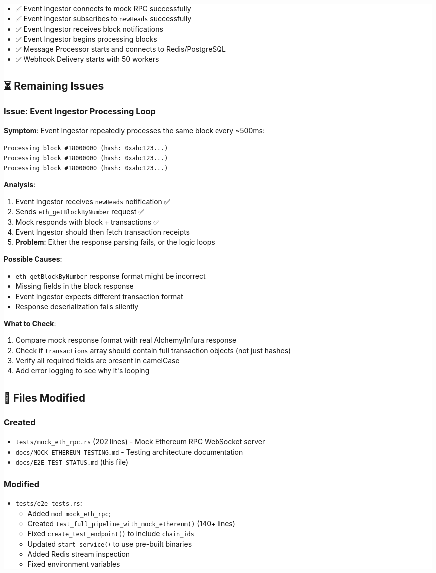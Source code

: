 - ✅ Event Ingestor connects to mock RPC successfully
- ✅ Event Ingestor subscribes to `newHeads` successfully
- ✅ Event Ingestor receives block notifications
- ✅ Event Ingestor begins processing blocks
- ✅ Message Processor starts and connects to Redis/PostgreSQL
- ✅ Webhook Delivery starts with 50 workers

## ⏳ Remaining Issues

### Issue: Event Ingestor Processing Loop

**Symptom**: Event Ingestor repeatedly processes the same block every ~500ms:

```text
Processing block #18000000 (hash: 0xabc123...)
Processing block #18000000 (hash: 0xabc123...)
Processing block #18000000 (hash: 0xabc123...)
```

**Analysis**:

1. Event Ingestor receives `newHeads` notification ✅
2. Sends `eth_getBlockByNumber` request ✅
3. Mock responds with block + transactions ✅
4. Event Ingestor should then fetch transaction receipts
5. **Problem**: Either the response parsing fails, or the logic loops

**Possible Causes**:

- `eth_getBlockByNumber` response format might be incorrect
- Missing fields in the block response
- Event Ingestor expects different transaction format
- Response deserialization fails silently

**What to Check**:

1. Compare mock response format with real Alchemy/Infura response
2. Check if `transactions` array should contain full transaction objects (not just hashes)
3. Verify all required fields are present in camelCase
4. Add error logging to see why it's looping

## 📁 Files Modified

### Created

- `tests/mock_eth_rpc.rs` (202 lines) - Mock Ethereum RPC WebSocket server
- `docs/MOCK_ETHEREUM_TESTING.md` - Testing architecture documentation
- `docs/E2E_TEST_STATUS.md` (this file)

### Modified

- `tests/e2e_tests.rs`:
  - Added `mod mock_eth_rpc;`
  - Created `test_full_pipeline_with_mock_ethereum()` (140+ lines)
  - Fixed `create_test_endpoint()` to include `chain_ids`
  - Updated `start_service()` to use pre-built binaries
  - Added Redis stream inspection
  - Fixed environment variables
  